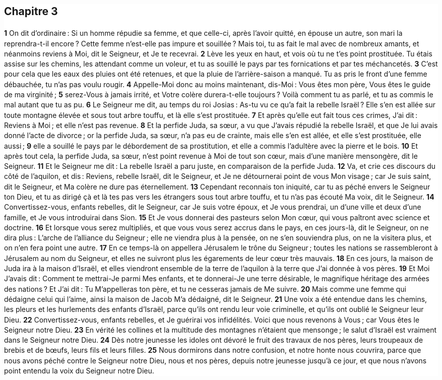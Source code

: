## Chapitre 3

**1** On dit d’ordinaire : Si un homme répudie sa femme, et que celle-ci, après l’avoir quitté, en épouse un autre, son mari la reprendra-t-il encore ? Cette femme n’est-elle pas impure et souillée ? Mais toi, tu as fait le mal avec de nombreux amants, et néanmoins reviens à Moi, dit le Seigneur, et Je te recevrai.
**2** Lève les yeux en haut, et vois où tu ne t’es point prostituée. Tu étais assise sur les chemins, les attendant comme un voleur, et tu as souillé le pays par tes fornications et par tes méchancetés.
**3** C’est pour cela que les eaux des pluies ont été retenues, et que la pluie de l’arrière-saison a manqué. Tu as pris le front d’une femme débauchée, tu n’as pas voulu rougir.
**4** Appelle-Moi donc au moins maintenant, dis-Moi : Vous êtes mon père, Vous êtes le guide de ma virginité ;
**5** serez-Vous à jamais irrité, et Votre colère durera-t-elle toujours ? Voilà comment tu as parlé, et tu as commis le mal autant que tu as pu.
**6** Le Seigneur me dit, au temps du roi Josias : As-tu vu ce qu’a fait la rebelle Israël ? Elle s’en est allée sur toute montagne élevée et sous tout arbre touffu, et là elle s’est prostituée.
**7** Et après qu’elle eut fait tous ces crimes, J’ai dit : Reviens à Moi ; et elle n’est pas revenue.
**8** Et la perfide Juda, sa sœur, a vu que J’avais répudié la rebelle Israël, et que Je lui avais donné l’acte de divorce ; or la perfide Juda, sa sœur, n’a pas eu de crainte, mais elle s’en est allée, et elle s’est prostituée, elle aussi ;
**9** elle a souillé le pays par le débordement de sa prostitution, et elle a commis l’adultère avec la pierre et le bois.
**10** Et après tout cela, la perfide Juda, sa sœur, n’est point revenue à Moi de tout son cœur, mais d’une manière mensongère, dit le Seigneur.
**11** Et le Seigneur me dit : La rebelle Israël a paru juste, en comparaison de la perfide Juda.
**12** Va, et crie ces discours du côté de l’aquilon, et dis : Reviens, rebelle Israël, dit le Seigneur, et Je ne détournerai point de vous Mon visage ; car Je suis saint, dit le Seigneur, et Ma colère ne dure pas éternellement.
**13** Cependant reconnais ton iniquité, car tu as péché envers le Seigneur ton Dieu, et tu as dirigé çà et là tes pas vers les étrangers sous tout arbre touffu, et tu n’as pas écouté Ma voix, dit le Seigneur.
**14** Convertissez-vous, enfants rebelles, dit le Seigneur, car Je suis votre époux, et Je vous prendrai, un d’une ville et deux d’une famille, et Je vous introduirai dans Sion.
**15** Et Je vous donnerai des pasteurs selon Mon cœur, qui vous paîtront avec science et doctrine.
**16** Et lorsque vous serez multipliés, et que vous vous serez accrus dans le pays, en ces jours-là, dit le Seigneur, on ne dira plus : L’arche de l’alliance du Seigneur ; elle ne viendra plus à la pensée, on ne s’en souviendra plus, on ne la visitera plus, et on n’en fera point une autre.
**17** En ce temps-là on appellera Jérusalem le trône du Seigneur ; toutes les nations se rassembleront à Jérusalem au nom du Seigneur, et elles ne suivront plus les égarements de leur cœur très mauvais.
**18** En ces jours, la maison de Juda ira à la maison d’Israël, et elles viendront ensemble de la terre de l’aquilon à la terre que J’ai donnée à vos pères.
**19** Et Moi J’avais dit : Comment te mettrai-Je parmi Mes enfants, et te donnerai-Je une terre désirable, le magnifique héritage des armées des nations ? Et J’ai dit : Tu M’appelleras ton père, et tu ne cesseras jamais de Me suivre.
**20** Mais comme une femme qui dédaigne celui qui l’aime, ainsi la maison de Jacob M’a dédaigné, dit le Seigneur.
**21** Une voix a été entendue dans les chemins, les pleurs et les hurlements des enfants d’Israël, parce qu’ils ont rendu leur voie criminelle, et qu’ils ont oublié le Seigneur leur Dieu.
**22** Convertissez-vous, enfants rebelles, et Je guérirai vos infidélités. Voici que nous revenons à Vous ; car Vous êtes le Seigneur notre Dieu.
**23** En vérité les collines et la multitude des montagnes n’étaient que mensonge ; le salut d’Israël est vraiment dans le Seigneur notre Dieu.
**24** Dès notre jeunesse les idoles ont dévoré le fruit des travaux de nos pères, leurs troupeaux de brebis et de bœufs, leurs fils et leurs filles.
**25** Nous dormirons dans notre confusion, et notre honte nous couvrira, parce que nous avons péché contre le Seigneur notre Dieu, nous et nos pères, depuis notre jeunesse jusqu’à ce jour, et que nous n’avons point entendu la voix du Seigneur notre Dieu.
